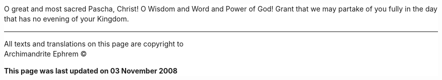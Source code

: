 O great and most sacred Pascha, Christ\! O Wisdom and Word and Power of
God\! Grant that we may partake of you fully in the day that has no
evening of your Kingdom.

-----

All texts and translations on this page are copyright to  
Archimandrite Ephrem ©

**This page was last updated on 03 November 2008**


